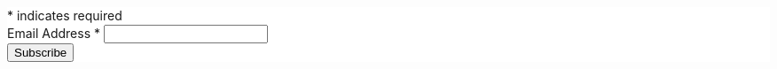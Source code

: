 <div class="indicates-required"><span class="asterisk">*</span> indicates required</div>
<div class="mc-field-group">
	<label for="mce-EMAIL">Email Address  <span class="asterisk">*</span>
</label>
	<input type="email" value="" name="EMAIL" class="required email" id="mce-EMAIL">
</div>
	<div id="mce-responses" class="clear">
		<div class="response" id="mce-error-response" style="display:none"></div>
		<div class="response" id="mce-success-response" style="display:none"></div>
	</div>    <!-- real people should not fill this in and expect good things - do not remove this or risk form bot signups-->
    <div style="position: absolute; left: -5000px;" aria-hidden="true"><input type="text" name="b_2040c737e5075f1e575d435dc_ba9a28236b" tabindex="-1" value=""></div>
    <div class="clear"><input type="submit" value="Subscribe" name="subscribe" id="mc-embedded-subscribe" class="button"></div>
    </div>
</form>
</div>
<script type='text/javascript' src='//s3.amazonaws.com/downloads.mailchimp.com/js/mc-validate.js'></script><script type='text/javascript'>(function($) {window.fnames = new Array(); window.ftypes = new Array();fnames[0]='EMAIL';ftypes[0]='email';fnames[1]='FNAME';ftypes[1]='text';fnames[2]='LNAME';ftypes[2]='text';fnames[3]='ADDRESS';ftypes[3]='address';fnames[4]='PHONE';ftypes[4]='phone';fnames[5]='BIRTHDAY';ftypes[5]='birthday';}(jQuery));var $mcj = jQuery.noConflict(true);</script>
